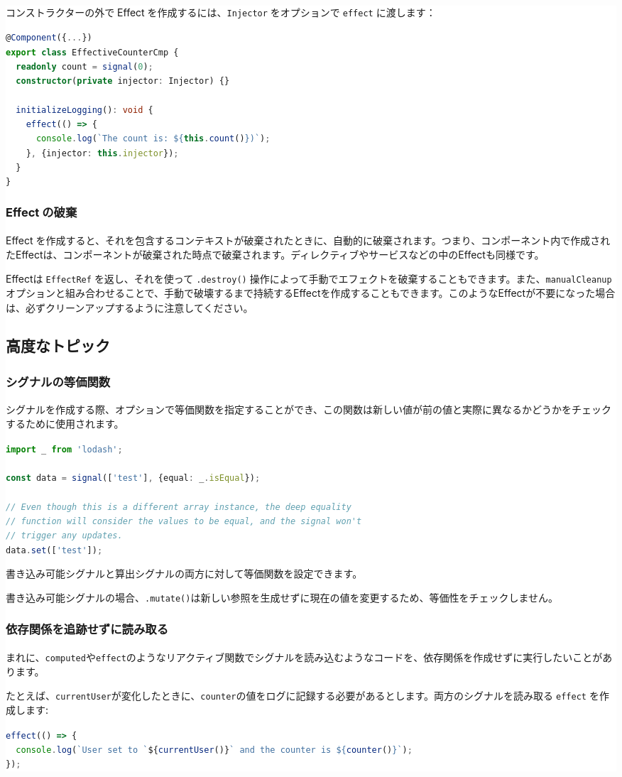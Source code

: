 コンストラクターの外で Effect を作成するには、`Injector` をオプションで `effect` に渡します：

```ts
@Component({...})
export class EffectiveCounterCmp {
  readonly count = signal(0);
  constructor(private injector: Injector) {}

  initializeLogging(): void {
    effect(() => {
      console.log(`The count is: ${this.count()})`);
    }, {injector: this.injector});
  }
}
```

### Effect の破棄

Effect を作成すると、それを包含するコンテキストが破棄されたときに、自動的に破棄されます。つまり、コンポーネント内で作成されたEffectは、コンポーネントが破棄された時点で破棄されます。ディレクティブやサービスなどの中のEffectも同様です。

Effectは `EffectRef` を返し、それを使って `.destroy()` 操作によって手動でエフェクトを破棄することもできます。また、`manualCleanup`オプションと組み合わせることで、手動で破壊するまで持続するEffectを作成することもできます。このようなEffectが不要になった場合は、必ずクリーンアップするように注意してください。

## 高度なトピック

### シグナルの等価関数

シグナルを作成する際、オプションで等価関数を指定することができ、この関数は新しい値が前の値と実際に異なるかどうかをチェックするために使用されます。

```ts
import _ from 'lodash';

const data = signal(['test'], {equal: _.isEqual});

// Even though this is a different array instance, the deep equality
// function will consider the values to be equal, and the signal won't
// trigger any updates.
data.set(['test']);
```

書き込み可能シグナルと算出シグナルの両方に対して等価関数を設定できます。

書き込み可能シグナルの場合、`.mutate()`は新しい参照を生成せずに現在の値を変更するため、等価性をチェックしません。

### 依存関係を追跡せずに読み取る

まれに、`computed`や`effect`のようなリアクティブ関数でシグナルを読み込むようなコードを、依存関係を作成せずに実行したいことがあります。

たとえば、`currentUser`が変化したときに、`counter`の値をログに記録する必要があるとします。両方のシグナルを読み取る `effect` を作成します:

```ts
effect(() => {
  console.log(`User set to `${currentUser()}` and the counter is ${counter()}`);
});
```
